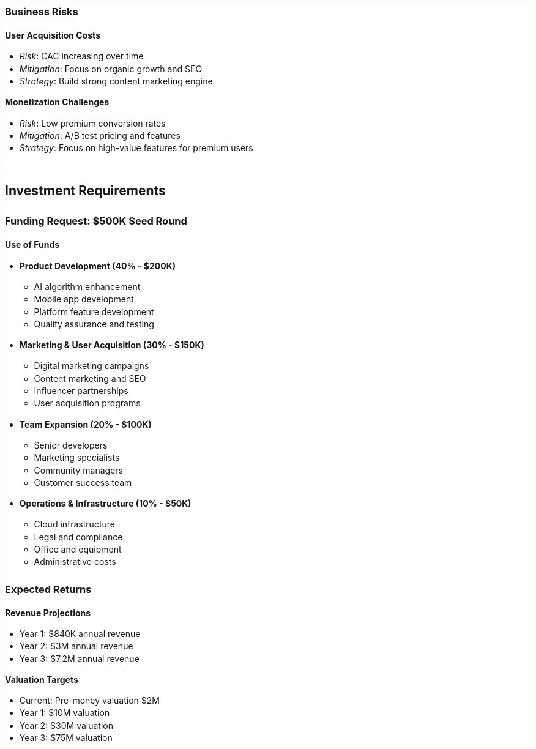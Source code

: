 ### Business Risks

**User Acquisition Costs**
- *Risk*: CAC increasing over time
- *Mitigation*: Focus on organic growth and SEO
- *Strategy*: Build strong content marketing engine

**Monetization Challenges**
- *Risk*: Low premium conversion rates
- *Mitigation*: A/B test pricing and features
- *Strategy*: Focus on high-value features for premium users

---

## Investment Requirements

### Funding Request: $500K Seed Round

**Use of Funds**
- **Product Development (40% - $200K)**
  - AI algorithm enhancement
  - Mobile app development
  - Platform feature development
  - Quality assurance and testing

- **Marketing & User Acquisition (30% - $150K)**
  - Digital marketing campaigns
  - Content marketing and SEO
  - Influencer partnerships
  - User acquisition programs

- **Team Expansion (20% - $100K)**
  - Senior developers
  - Marketing specialists
  - Community managers
  - Customer success team

- **Operations & Infrastructure (10% - $50K)**
  - Cloud infrastructure
  - Legal and compliance
  - Office and equipment
  - Administrative costs

### Expected Returns

**Revenue Projections**
- Year 1: $840K annual revenue
- Year 2: $3M annual revenue
- Year 3: $7.2M annual revenue

**Valuation Targets**
- Current: Pre-money valuation $2M
- Year 1: $10M valuation
- Year 2: $30M valuation
- Year 3: $75M valuation
